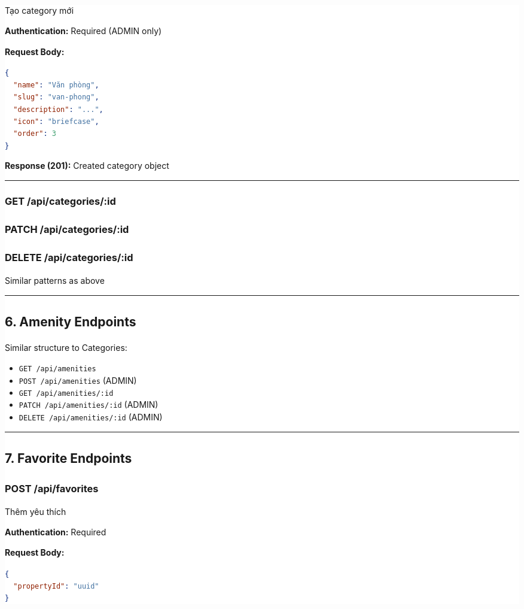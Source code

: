 Tạo category mới

**Authentication:** Required (ADMIN only)

**Request Body:**
```json
{
  "name": "Văn phòng",
  "slug": "van-phong",
  "description": "...",
  "icon": "briefcase",
  "order": 3
}
```

**Response (201):** Created category object

---

### GET /api/categories/:id
### PATCH /api/categories/:id
### DELETE /api/categories/:id

Similar patterns as above

---

## 6. Amenity Endpoints

Similar structure to Categories:
- `GET /api/amenities`
- `POST /api/amenities` (ADMIN)
- `GET /api/amenities/:id`
- `PATCH /api/amenities/:id` (ADMIN)
- `DELETE /api/amenities/:id` (ADMIN)

---

## 7. Favorite Endpoints

### POST /api/favorites

Thêm yêu thích

**Authentication:** Required

**Request Body:**
```json
{
  "propertyId": "uuid"
}
```
